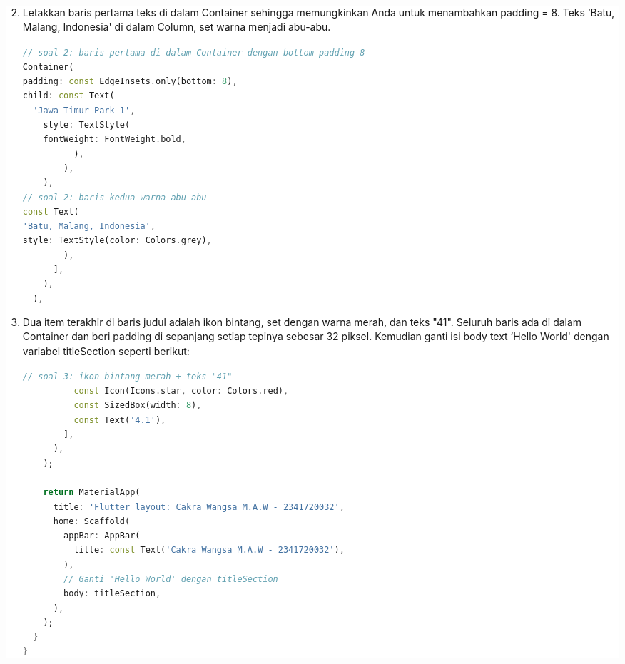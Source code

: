 2. Letakkan baris pertama teks di dalam Container sehingga memungkinkan Anda untuk menambahkan padding = 8. Teks ‘Batu, Malang, Indonesia' di dalam Column, set warna menjadi abu-abu.

   ```dart
   // soal 2: baris pertama di dalam Container dengan bottom padding 8
   Container(
   padding: const EdgeInsets.only(bottom: 8),
   child: const Text(
     'Jawa Timur Park 1',
       style: TextStyle(
       fontWeight: FontWeight.bold,
             ),
           ),
       ),
   // soal 2: baris kedua warna abu-abu
   const Text(
   'Batu, Malang, Indonesia',
   style: TextStyle(color: Colors.grey),
           ),
         ],
       ),
     ),
   ```

3. Dua item terakhir di baris judul adalah ikon bintang, set dengan warna merah, dan teks "41". Seluruh baris ada di dalam Container dan beri padding di sepanjang setiap tepinya sebesar 32 piksel. Kemudian ganti isi body text ‘Hello World' dengan variabel titleSection seperti berikut:

   ```dart
   // soal 3: ikon bintang merah + teks "41"
             const Icon(Icons.star, color: Colors.red),
             const SizedBox(width: 8),
             const Text('4.1'),
           ],
         ),
       );

       return MaterialApp(
         title: 'Flutter layout: Cakra Wangsa M.A.W - 2341720032',
         home: Scaffold(
           appBar: AppBar(
             title: const Text('Cakra Wangsa M.A.W - 2341720032'),
           ),
           // Ganti 'Hello World' dengan titleSection
           body: titleSection,
         ),
       );
     }
   }
   ```
